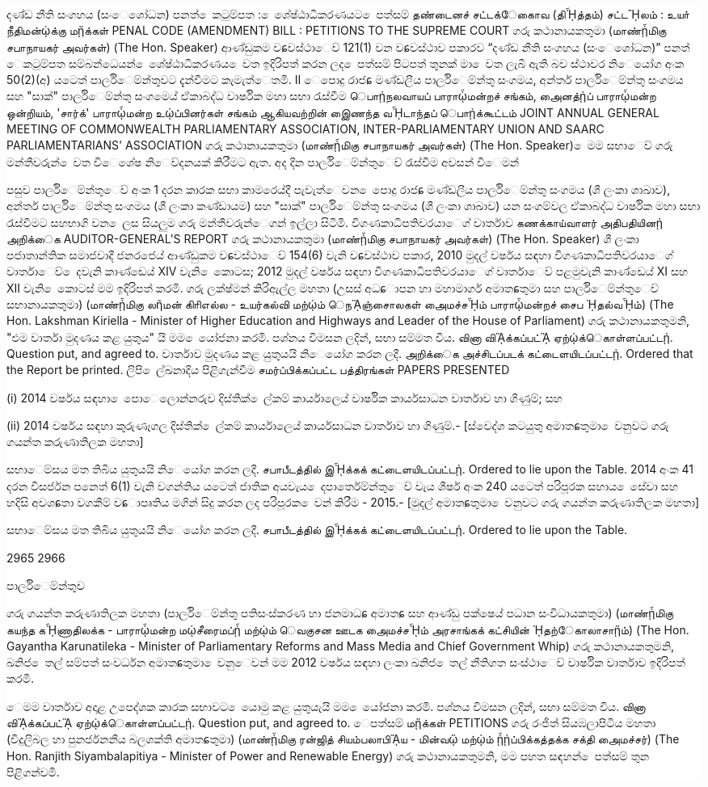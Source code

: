 දණ්ඩ නීති සංගහය (සංෙශෝධන) පනත් ෙකටුම්පත : ෙශේෂ්ඨාධිකරණයට ෙපත්සම් தண்டைனச் சட்டக்ேகாைவ (திᾞத்தம்) சட்டᾚலம் : உயா் நீதிமன்ᾠக்கு மᾔக்கள் PENAL CODE (AMENDMENT) BILL : PETITIONS TO THE SUPREME COURT ගරු කථානායකතුමා (மாண்ᾗமிகு சபாநாயகர் அவர்கள்) (The Hon. Speaker) ආණ්ඩුකම වɕවස්ථාෙව් 121(1) වන වɕවස්ථාව පකාරව “දණ්ඩ නීති සංගහය (සංෙශෝධන)” පනත් ෙකටුම්පත සම්බන්ධෙයන් ෙශේෂ්ඨාධිකරණය ෙවත ඉදිරිපත් කරන ලද ෙපත්සම් පිටපත් තුනක් මා ෙවත ලැබී ඇති බව ස්ථාවර නිෙයෝග අංක 50(2)(අ) යටෙත් පාර්ලිෙම්න්තුවට දැන්වීමට කැමැත්ෙතමි. II ෙපොදු රාජɕ මණ්ඩලීය පාර්ලිෙම්න්තු සංගමය, අන්තර් පාර්ලිෙම්න්තු සංගමය සහ "සාක්" පාර්ලිෙම්න්තු සංගමෙය් ඒකාබද්ධ වාර්ෂික මහා සභා රැස්වීම ெபாᾐநலவாயப் பாராᾦமன்றச் சங்கம், அைனத்ᾐப் பாராᾦமன்ற ஒன்றியம், 'சார்க்' பாராᾦமன்ற உᾠப்பினர்கள் சங்கம் ஆகியவற்றின் இைணந்த வᾞடாந்தப் ெபாᾐக்கூட்டம் JOINT ANNUAL GENERAL MEETING OF COMMONWEALTH PARLIAMENTARY ASSOCIATION, INTER-PARLIAMENTARY UNION AND SAARC PARLIAMENTARIANS' ASSOCIATION ගරු කථානායකතුමා (மாண்ᾗமிகு சபாநாயகர் அவர்கள்) (The Hon. Speaker) ෙමම සභාෙව් ගරු මන්තීවරුන් ෙවත විෙශේෂ නිෙව්දනයක් කිරීමට ඇත. අද දින පාර්ලිෙම්න්තුෙව් රැස්වීම අවසන් වීෙමන්

පසුව පාර්ලිෙම්න්තුෙව් අංක 1 දරන කාරක සභා කාමරෙය්දී පැවැත්ෙවන ෙපොදු රාජɕ මණ්ඩලීය පාර්ලිෙම්න්තු සංගමය (ශී ලංකා ශාඛාව), අන්තර් පාර්ලිෙම්න්තු සංගමය (ශී ලංකා කණ්ඩායම) සහ "සාක්" පාර්ලිෙම්න්තු සංගමය (ශී ලංකා ශාඛාව) යන සංගම්වල ඒකාබද්ධ වාර්ෂික මහා සභා රැස්වීමට සහභාගි වන ෙලස සියලුම ගරු මන්තීවරුන්ෙගන් ඉල්ලා සිටිමි. විගණකාධිපතිවරයාෙග් වාර්තාව கணக்காய்வாளர் அதிபதியினᾐ அறிக்ைக AUDITOR-GENERAL'S REPORT ගරු කථානායකතුමා (மாண்ᾗமிகு சபாநாயகர் அவர்கள்) (The Hon. Speaker) ශී ලංකා පජාතාන්තික සමාජවාදී ජනරජෙය් ආණ්ඩුකම වɕවස්ථාෙව් 154(6) වැනි වɕවස්ථාව පකාර, 2010 මුදල් වර්ෂය සඳහා විගණකාධිපතිවරයාෙග් වාර්තාෙව් ෙදවැනි කාණ්ඩෙය් XIV වැනි ෙකොටස; 2012 මුදල් වර්ෂය සඳහා විගණකාධිපතිවරයාෙග් වාර්තාෙව් පළමුවැනි කාණ්ඩෙය් XI සහ XII වැනි ෙකොටස් මම ඉදිරිපත් කරමි. ගරු ලක්ෂ්මන් කිරිඇල්ල මහතා (උසස් අධɕාපන හා මහාමාර්ග අමාතɕතුමා සහ පාර්ලිෙම්න්තුෙව් සභානායකතුමා) (மாண்ᾗமிகு லῆமன் கிாிஎல்ல - உயர்கல்வி மற்ᾠம் ெநᾌஞ்சாைலகள் அைமச்சᾞம் பாராᾦமன்றச் சைப ᾙதல்வᾞம்) (The Hon. Lakshman Kiriella - Minister of Higher Education and Highways and Leader of the House of Parliament) ගරු කථානායකතුමනි, "එම වාර්තා මුදණය කළ යුතුය" යි මම ෙයෝජනා කරමි. පශ්නය විමසන ලදින්, සභා සම්මත විය. வினா விᾌக்கப்பட்ᾌ ஏற்ᾠக்ெகாள்ளப்பட்டᾐ. Question put, and agreed to. වාර්තාව මුදණය කළ යුතුයයි නිෙයෝග කරන ලදී. அறிக்ைக அச்சிடப்படக் கட்டைளயிடப்பட்டᾐ. Ordered that the Report be printed. ලිපි ෙල්ඛනාදිය පිළිගැන්වීම சமர்ப்பிக்கப்பட்ட பத்திரங்கள் PAPERS PRESENTED

(i) 2014 වර්ෂය සඳහා ෙපොෙලොන්නරුව දිස්තික් ෙල්කම් කාර්යාලෙය් වාර්ෂික කාර්යසාධන වාර්තාව හා ගිණුම්; සහ

(ii) 2014 වර්ෂය සඳහා කුරුණෑගල දිස්තික් ෙල්කම් කාර්යාලෙය් කාර්යසාධන වාර්තාව හා ගිණුම්.- [ස්වෙද්ශ කටයුතු අමාතɕතුමා ෙවනුවට ගරු ගයන්ත කරුණාතිලක මහතා]

සභාෙම්සය මත තිබිය යුතුයයි නිෙයෝග කරන ලදී. சபாபீடத்தில் இᾞக்கக் கட்டைளயிடப்பட்டᾐ. Ordered to lie upon the Table. 2014 අංක 41 දරන විසර්ජන පනෙත් 6(1) වැනි වගන්තිය යටෙත් ජාතික අයවැය ෙදපාර්තෙම්න්තුෙව් වැය ශීර්ෂ අංක 240 යටෙත් පරිපූරක සහාය ෙසේවා සහ හදිසි අවශɕතා වගකීම් වɕාපෘතිය මගින් සිදු කරන ලද පරිපූරක ෙවන් කිරීම - 2015.- [මුදල් අමාතɕතුමා ෙවනුවට ගරු ගයන්ත කරුණාතිලක මහතා]

සභාෙම්සය මත තිබිය යුතුයයි නිෙයෝග කරන ලදී. சபாபீடத்தில் இᾞக்கக் கட்டைளயிடப்பட்டᾐ. Ordered to lie upon the Table.

2965 2966

පාර්ලිෙම්න්තුව

ගරු ගයන්ත කරුණාතිලක මහතා (පාර්ලිෙම්න්තු පතිසංස්කරණ හා ජනමාධɕ අමාතɕ සහ ආණ්ඩු පක්ෂෙය් පධාන සංවිධායකතුමා) (மாண்ᾗமிகு கயந்த கᾞணாதிலக்க - பாராᾦமன்ற மᾠசீரைமப்ᾗ மற்ᾠம் ெவகுசன ஊடக அைமச்சᾞம் அரசாங்கக் கட்சியின் ᾙதற்ேகாலாசாᾔம்) (The Hon. Gayantha Karunatileka - Minister of Parliamentary Reforms and Mass Media and Chief Government Whip) ගරු කථානායකතුමනි, ඛනිජ ෙතල් සම්පත් සංවර්ධන අමාතɕතුමා ෙවනුෙවන් මම 2012 වර්ෂය සඳහා ලංකා ඛනිජ ෙතල් නීතිගත සංස්ථාෙව් වාර්ෂික වාර්තාව ඉදිරිපත් කරමි.

ෙමම වාර්තාව අදාළ උපෙද්ශක කාරක සභාවට ෙයොමු කළ යුතුයැයි මම ෙයෝජනා කරමි. පශ්නය විමසන ලදින්, සභා සම්මත විය. வினா விᾌக்கப்பட்ᾌ ஏற்ᾠக்ெகாள்ளப்பட்டᾐ. Question put, and agreed to. ෙපත්සම් மᾔக்கள் PETITIONS ගරු රංජිත් සියඹලාපිටිය මහතා (විදුලිබල හා පුනර්ජනනීය බලශක්ති අමාතɕතුමා) (மாண்ᾗமிகு ரன்ஜித் சியம்பலாபிᾊய - மின்வᾤ மற்ᾠம் ᾗᾐப்பிக்கத்தக்க சக்தி அைமச்சர்) (The Hon. Ranjith Siyambalapitiya - Minister of Power and Renewable Energy) ගරු කථානායකතුමනි, මම පහත සඳහන් ෙපත්සම් තුන පිළිගන්වමි.
